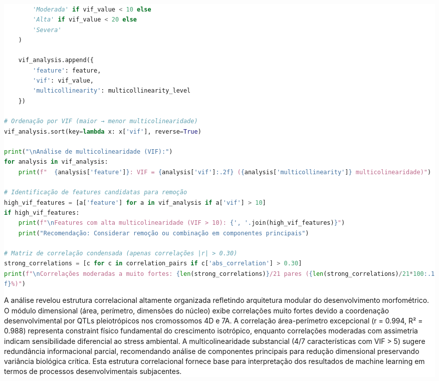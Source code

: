 ```python
        'Moderada' if vif_value < 10 else
        'Alta' if vif_value < 20 else
        'Severa'
    )
    
    vif_analysis.append({
        'feature': feature,
        'vif': vif_value,
        'multicollinearity': multicollinearity_level
    })

# Ordenação por VIF (maior → menor multicolinearidade)
vif_analysis.sort(key=lambda x: x['vif'], reverse=True)

print("\nAnálise de multicolinearidade (VIF):")
for analysis in vif_analysis:
    print(f"  {analysis['feature']}: VIF = {analysis['vif']:.2f} ({analysis['multicollinearity']} multicolinearidade)")

# Identificação de features candidatas para remoção
high_vif_features = [a['feature'] for a in vif_analysis if a['vif'] > 10]
if high_vif_features:
    print(f"\nFeatures com alta multicolinearidade (VIF > 10): {', '.join(high_vif_features)}")
    print("Recomendação: Considerar remoção ou combinação em componentes principais")

# Matriz de correlação condensada (apenas correlações |r| > 0.30)
strong_correlations = [c for c in correlation_pairs if c['abs_correlation'] > 0.30]
print(f"\nCorrelações moderadas a muito fortes: {len(strong_correlations)}/21 pares ({len(strong_correlations)/21*100:.1f}%)")
```

A análise revelou estrutura correlacional altamente organizada refletindo arquitetura modular do desenvolvimento morfométrico. O módulo dimensional (área, perímetro, dimensões do núcleo) exibe correlações muito fortes devido a coordenação desenvolvimental por QTLs pleiotrópicos nos cromossomos 4D e 7A. A correlação área-perímetro excepcional (r = 0.994, R² = 0.988) representa constraint físico fundamental do crescimento isotrópico, enquanto correlações moderadas com assimetria indicam sensibilidade diferencial ao stress ambiental. A multicolinearidade substancial (4/7 características com VIF > 5) sugere redundância informacional parcial, recomendando análise de componentes principais para redução dimensional preservando variância biológica crítica. Esta estrutura correlacional fornece base para interpretação dos resultados de machine learning em termos de processos desenvolvimentais subjacentes.
